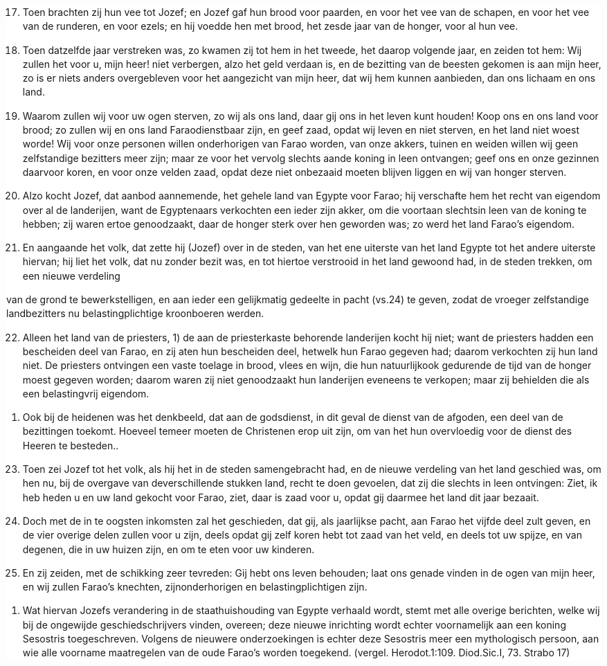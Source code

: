 17. Toen brachten zij hun vee tot Jozef; en Jozef gaf hun brood voor paarden, en voor het vee van de schapen, en voor het vee van de runderen, en voor ezels; en hij voedde hen met brood, het zesde jaar van de honger, voor al hun vee.

18. Toen datzelfde jaar verstreken was, zo kwamen zij tot hem in het tweede, het daarop volgende jaar, en zeiden tot hem: Wij zullen het voor u, mijn heer! niet verbergen, alzo het geld verdaan is, en de bezitting van de beesten gekomen is aan mijn heer, zo is er niets anders overgebleven voor het aangezicht van mijn heer, dat  wij hem kunnen aanbieden, dan ons lichaam en ons land.

19. Waarom zullen wij voor uw ogen sterven, zo wij als ons land, daar gij ons in het leven kunt houden! Koop ons en ons land voor brood; zo zullen wij en ons land Faraodienstbaar zijn, en geef zaad, opdat wij leven en niet sterven, en het land niet woest worde! Wij voor onze personen willen onderhorigen van Farao worden, van onze akkers, tuinen en weiden willen  wij geen  zelfstandige  bezitters  meer  zijn;  maar  ze  voor  het  vervolg  slechts  aande koning in leen ontvangen; geef ons en onze gezinnen daarvoor koren, en voor onze velden zaad, opdat deze niet onbezaaid moeten blijven liggen en wij van honger sterven.

20. Alzo kocht Jozef, dat aanbod aannemende, het gehele land van Egypte voor Farao; hij verschafte hem het recht van eigendom over al de landerijen, want de Egyptenaars verkochten een ieder zijn akker, om die voortaan slechtsin leen van de koning te hebben; zij waren ertoe genoodzaakt,  daar  de  honger  sterk  over  hen  geworden  was;  zo  werd  het  land  Farao’s eigendom.

21. En aangaande het volk, dat zette hij (Jozef) over in de steden, van het ene uiterste van het land Egypte tot het andere uiterste hiervan; hij liet het volk, dat nu zonder bezit was, en tot hiertoe verstrooid in het land gewoond had, in de steden trekken, om een nieuwe verdeling

van de grond te bewerkstelligen, en aan ieder een gelijkmatig gedeelte in pacht (vs.24) te geven, zodat de vroeger zelfstandige landbezitters nu belastingplichtige kroonboeren werden.

22. Alleen het land van de priesters, 1) de aan de priesterkaste behorende landerijen kocht hij niet; want de priesters hadden een bescheiden deel van Farao, en zij aten hun bescheiden deel, hetwelk hun Farao gegeven had; daarom verkochten zij hun land niet. De priesters ontvingen een vaste toelage in brood, vlees en wijn, die hun natuurlijkook gedurende de tijd van de honger moest gegeven worden; daarom waren zij niet genoodzaakt hun landerijen eveneens te verkopen; maar zij behielden die als een belastingvrij eigendom.

1) Ook bij de heidenen was het denkbeeld, dat aan de godsdienst, in dit geval de dienst van de afgoden, een deel van de bezittingen toekomt. Hoeveel temeer moeten de Christenen erop uit zijn, om van het hun overvloedig voor de dienst des Heeren te besteden..

23. Toen zei Jozef tot het volk, als hij het in de steden samengebracht had, en de nieuwe verdeling van het land geschied was, om hen nu, bij de overgave van deverschillende stukken land, recht te doen gevoelen, dat zij die slechts in leen ontvingen: Ziet, ik heb heden u en uw land gekocht voor Farao, ziet, daar is zaad voor u, opdat gij daarmee het land dit jaar bezaait.

24. Doch met de in te oogsten inkomsten zal het geschieden, dat gij, als jaarlijkse pacht, aan Farao het vijfde deel zult geven, en de vier overige delen zullen voor u zijn, deels opdat gij zelf koren hebt tot zaad van het veld, en deels tot uw spijze, en van degenen, die in uw huizen zijn, en om te eten voor uw kinderen.

25. En zij zeiden, met de schikking zeer tevreden: Gij hebt ons leven behouden; laat ons genade vinden in de ogen van mijn heer, en wij zullen Farao’s knechten, zijnonderhorigen en belastingplichtigen zijn.

1) Wat hiervan Jozefs verandering in de staathuishouding van Egypte verhaald wordt, stemt met alle overige berichten, welke wij bij de ongewijde geschiedschrijvers vinden, overeen; deze nieuwe inrichting wordt echter voornamelijk aan een koning Sesostris toegeschreven. Volgens  de  nieuwere  onderzoekingen  is  echter  deze  Sesostris  meer  een  mythologisch persoon, aan wie alle voorname maatregelen van de oude Farao’s worden toegekend. (vergel. Herodot.1:109. Diod.Sic.I, 73. Strabo 17)
